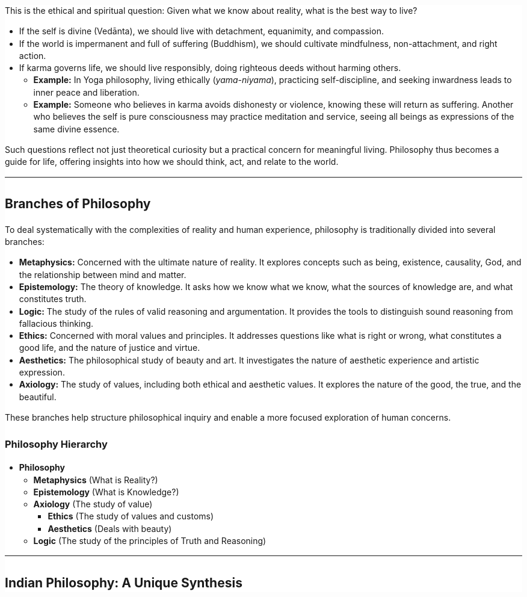 This is the ethical and spiritual question: Given what we know about reality, what is the best way to live?

- If the self is divine (Vedānta), we should live with detachment, equanimity, and compassion.
- If the world is impermanent and full of suffering (Buddhism), we should cultivate mindfulness, non-attachment, and right action.
- If karma governs life, we should live responsibly, doing righteous deeds without harming others.
  - **Example:** In Yoga philosophy, living ethically (_yama-niyama_), practicing self-discipline, and seeking inwardness leads to inner peace and liberation.
  - **Example:** Someone who believes in karma avoids dishonesty or violence, knowing these will return as suffering. Another who believes the self is pure consciousness may practice meditation and service, seeing all beings as expressions of the same divine essence.

Such questions reflect not just theoretical curiosity but a practical concern for meaningful living. Philosophy thus becomes a guide for life, offering insights into how we should think, act, and relate to the world.

---

## Branches of Philosophy

To deal systematically with the complexities of reality and human experience, philosophy is traditionally divided into several branches:

- **Metaphysics:** Concerned with the ultimate nature of reality. It explores concepts such as being, existence, causality, God, and the relationship between mind and matter.
- **Epistemology:** The theory of knowledge. It asks how we know what we know, what the sources of knowledge are, and what constitutes truth.
- **Logic:** The study of the rules of valid reasoning and argumentation. It provides the tools to distinguish sound reasoning from fallacious thinking.
- **Ethics:** Concerned with moral values and principles. It addresses questions like what is right or wrong, what constitutes a good life, and the nature of justice and virtue.
- **Aesthetics:** The philosophical study of beauty and art. It investigates the nature of aesthetic experience and artistic expression.
- **Axiology:** The study of values, including both ethical and aesthetic values. It explores the nature of the good, the true, and the beautiful.

These branches help structure philosophical inquiry and enable a more focused exploration of human concerns.

### Philosophy Hierarchy

- **Philosophy**
  - **Metaphysics** (What is Reality?)
  - **Epistemology** (What is Knowledge?)
  - **Axiology** (The study of value)
    - **Ethics** (The study of values and customs)
    - **Aesthetics** (Deals with beauty)
  - **Logic** (The study of the principles of Truth and Reasoning)

---

## Indian Philosophy: A Unique Synthesis
